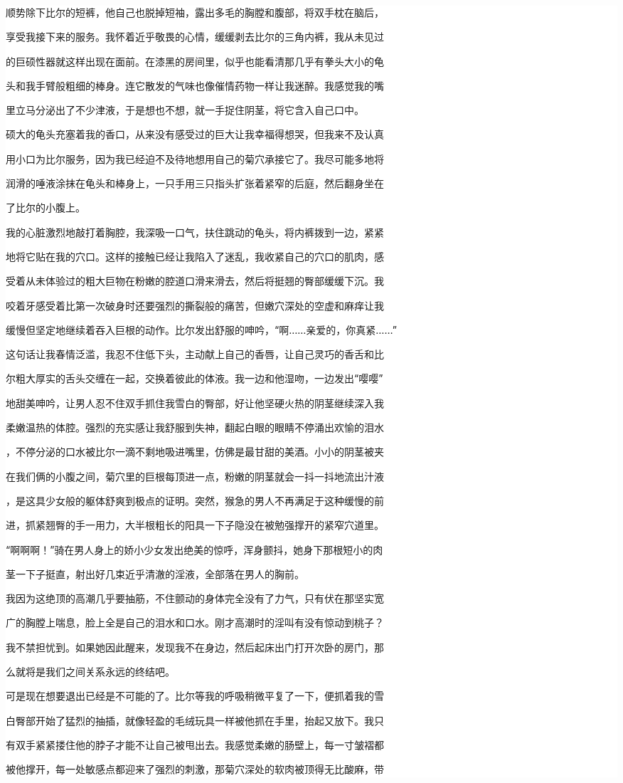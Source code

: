 顺势除下比尔的短裤，他自己也脱掉短袖，露出多毛的胸膛和腹部，将双手枕在脑后，

享受我接下来的服务。我怀着近乎敬畏的心情，缓缓剥去比尔的三角内裤，我从未见过

的巨硕性器就这样出现在面前。在漆黑的房间里，似乎也能看清那几乎有拳头大小的龟

头和我手臂般粗细的棒身。连它散发的气味也像催情药物一样让我迷醉。我感觉我的嘴

里立马分泌出了不少津液，于是想也不想，就一手捉住阴茎，将它含入自己口中。

硕大的龟头充塞着我的香口，从来没有感受过的巨大让我幸福得想哭，但我来不及认真

用小口为比尔服务，因为我已经迫不及待地想用自己的菊穴承接它了。我尽可能多地将

润滑的唾液涂抹在龟头和棒身上，一只手用三只指头扩张着紧窄的后庭，然后翻身坐在

了比尔的小腹上。



我的心脏激烈地敲打着胸腔，我深吸一口气，扶住跳动的龟头，将内裤拨到一边，紧紧

地将它贴在我的穴口。这样的接触已经让我陷入了迷乱，我收紧自己的穴口的肌肉，感

受着从未体验过的粗大巨物在粉嫩的腔道口滑来滑去，然后将挺翘的臀部缓缓下沉。我

咬着牙感受着比第一次破身时还要强烈的撕裂般的痛苦，但嫩穴深处的空虚和麻痒让我

缓慢但坚定地继续着吞入巨根的动作。比尔发出舒服的呻吟，“啊……亲爱的，你真紧……”

这句话让我春情泛滥，我忍不住低下头，主动献上自己的香唇，让自己灵巧的香舌和比

尔粗大厚实的舌头交缠在一起，交换着彼此的体液。我一边和他湿吻，一边发出“嘤嘤”

地甜美呻吟，让男人忍不住双手抓住我雪白的臀部，好让他坚硬火热的阴茎继续深入我

柔嫩温热的体腔。强烈的充实感让我舒服到失神，翻起白眼的眼睛不停涌出欢愉的泪水

，不停分泌的口水被比尔一滴不剩地吸进嘴里，仿佛是最甘甜的美酒。小小的阴茎被夹

在我们俩的小腹之间，菊穴里的巨根每顶进一点，粉嫩的阴茎就会一抖一抖地流出汁液

，是这具少女般的躯体舒爽到极点的证明。突然，猴急的男人不再满足于这种缓慢的前

进，抓紧翘臀的手一用力，大半根粗长的阳具一下子隐没在被勉强撑开的紧窄穴道里。

“啊啊啊！”骑在男人身上的娇小少女发出绝美的惊呼，浑身颤抖，她身下那根短小的肉

茎一下子挺直，射出好几束近乎清澈的淫液，全部落在男人的胸前。

我因为这绝顶的高潮几乎要抽筋，不住颤动的身体完全没有了力气，只有伏在那坚实宽

广的胸膛上喘息，脸上全是自己的泪水和口水。刚才高潮时的淫叫有没有惊动到桃子？

我不禁担忧到。如果她因此醒来，发现我不在身边，然后起床出门打开次卧的房门，那

么就将是我们之间关系永远的终结吧。



可是现在想要退出已经是不可能的了。比尔等我的呼吸稍微平复了一下，便抓着我的雪

白臀部开始了猛烈的抽插，就像轻盈的毛绒玩具一样被他抓在手里，抬起又放下。我只

有双手紧紧搂住他的脖子才能不让自己被甩出去。我感觉柔嫩的肠壁上，每一寸皱褶都

被他撑开，每一处敏感点都迎来了强烈的刺激，那菊穴深处的软肉被顶得无比酸麻，带
